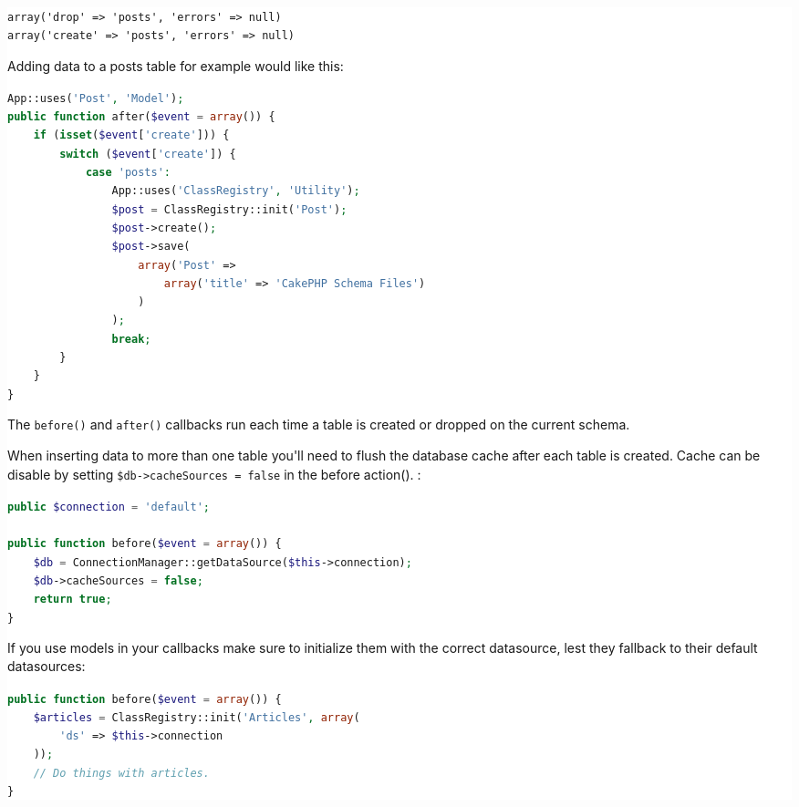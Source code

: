 ``` text
array('drop' => 'posts', 'errors' => null)
array('create' => 'posts', 'errors' => null)
```

Adding data to a posts table for example would like this:

``` php
App::uses('Post', 'Model');
public function after($event = array()) {
    if (isset($event['create'])) {
        switch ($event['create']) {
            case 'posts':
                App::uses('ClassRegistry', 'Utility');
                $post = ClassRegistry::init('Post');
                $post->create();
                $post->save(
                    array('Post' =>
                        array('title' => 'CakePHP Schema Files')
                    )
                );
                break;
        }
    }
}
```

The `before()` and `after()` callbacks run each time a table is created
or dropped on the current schema.

When inserting data to more than one table you'll need to flush the database
cache after each table is created. Cache can be disable by setting
`$db->cacheSources = false` in the before action(). :

``` php
public $connection = 'default';

public function before($event = array()) {
    $db = ConnectionManager::getDataSource($this->connection);
    $db->cacheSources = false;
    return true;
}
```

If you use models in your callbacks make sure to initialize them with the
correct datasource, lest they fallback to their default datasources:

``` php
public function before($event = array()) {
    $articles = ClassRegistry::init('Articles', array(
        'ds' => $this->connection
    ));
    // Do things with articles.
}
```
